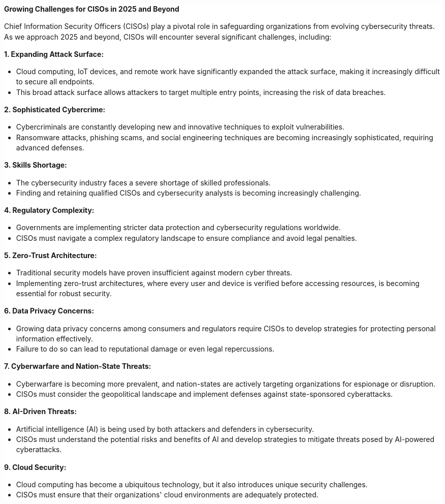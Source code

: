 **Growing Challenges for CISOs in 2025 and Beyond**

Chief Information Security Officers (CISOs) play a pivotal role in safeguarding organizations from evolving cybersecurity threats. As we approach 2025 and beyond, CISOs will encounter several significant challenges, including:

**1. Expanding Attack Surface:**

* Cloud computing, IoT devices, and remote work have significantly expanded the attack surface, making it increasingly difficult to secure all endpoints.
* This broad attack surface allows attackers to target multiple entry points, increasing the risk of data breaches.

**2. Sophisticated Cybercrime:**

* Cybercriminals are constantly developing new and innovative techniques to exploit vulnerabilities.
* Ransomware attacks, phishing scams, and social engineering techniques are becoming increasingly sophisticated, requiring advanced defenses.

**3. Skills Shortage:**

* The cybersecurity industry faces a severe shortage of skilled professionals.
* Finding and retaining qualified CISOs and cybersecurity analysts is becoming increasingly challenging.

**4. Regulatory Complexity:**

* Governments are implementing stricter data protection and cybersecurity regulations worldwide.
* CISOs must navigate a complex regulatory landscape to ensure compliance and avoid legal penalties.

**5. Zero-Trust Architecture:**

* Traditional security models have proven insufficient against modern cyber threats.
* Implementing zero-trust architectures, where every user and device is verified before accessing resources, is becoming essential for robust security.

**6. Data Privacy Concerns:**

* Growing data privacy concerns among consumers and regulators require CISOs to develop strategies for protecting personal information effectively.
* Failure to do so can lead to reputational damage or even legal repercussions.

**7. Cyberwarfare and Nation-State Threats:**

* Cyberwarfare is becoming more prevalent, and nation-states are actively targeting organizations for espionage or disruption.
* CISOs must consider the geopolitical landscape and implement defenses against state-sponsored cyberattacks.

**8. AI-Driven Threats:**

* Artificial intelligence (AI) is being used by both attackers and defenders in cybersecurity.
* CISOs must understand the potential risks and benefits of AI and develop strategies to mitigate threats posed by AI-powered cyberattacks.

**9. Cloud Security:**

* Cloud computing has become a ubiquitous technology, but it also introduces unique security challenges.
* CISOs must ensure that their organizations' cloud environments are adequately protected.
